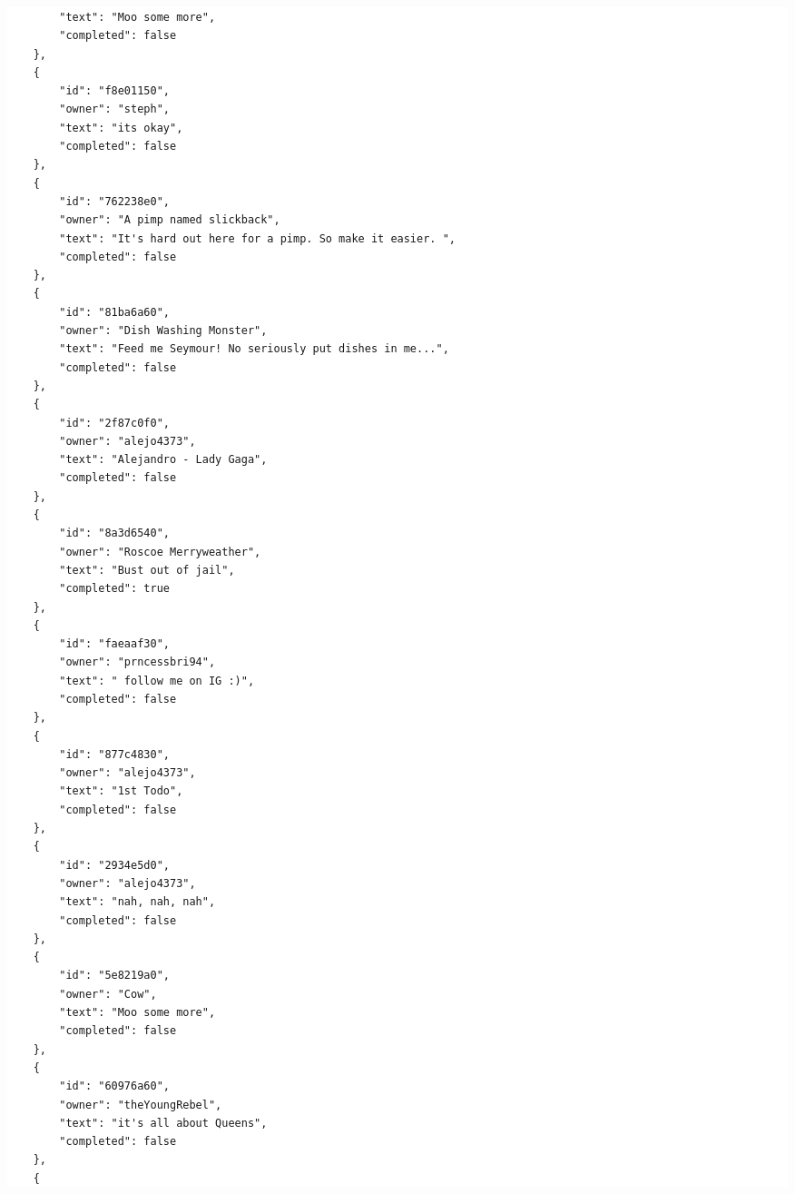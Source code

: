             "text": "Moo some more",
            "completed": false
        },
        {
            "id": "f8e01150",
            "owner": "steph",
            "text": "its okay",
            "completed": false
        },
        {
            "id": "762238e0",
            "owner": "A pimp named slickback",
            "text": "It's hard out here for a pimp. So make it easier. ",
            "completed": false
        },
        {
            "id": "81ba6a60",
            "owner": "Dish Washing Monster",
            "text": "Feed me Seymour! No seriously put dishes in me...",
            "completed": false
        },
        {
            "id": "2f87c0f0",
            "owner": "alejo4373",
            "text": "Alejandro - Lady Gaga",
            "completed": false
        },
        {
            "id": "8a3d6540",
            "owner": "Roscoe Merryweather",
            "text": "Bust out of jail",
            "completed": true
        },
        {
            "id": "faeaaf30",
            "owner": "prncessbri94",
            "text": " follow me on IG :)",
            "completed": false
        },
        {
            "id": "877c4830",
            "owner": "alejo4373",
            "text": "1st Todo",
            "completed": false
        },
        {
            "id": "2934e5d0",
            "owner": "alejo4373",
            "text": "nah, nah, nah",
            "completed": false
        },
        {
            "id": "5e8219a0",
            "owner": "Cow",
            "text": "Moo some more",
            "completed": false
        },
        {
            "id": "60976a60",
            "owner": "theYoungRebel",
            "text": "it's all about Queens",
            "completed": false
        },
        {